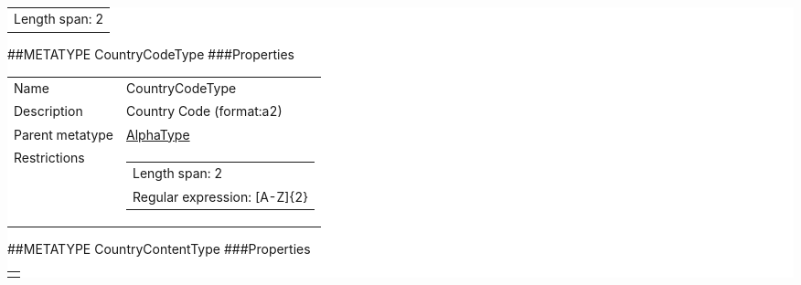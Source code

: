    <table class="table">
    <tr>
     <td>
      Length span: 2
     </td>
    </tr>
   </table>
  </td>
 </tr>
</table>
##METATYPE CountryCodeType
###Properties
<table class="table width-min-100">
 <tr>
  <td class="label">
   Name
  </td>
  <td>
   CountryCodeType
  </td>
 </tr>
 <tr>
  <td class="label">
   Description
  </td>
  <td class="description">
   Country Code (format:a2)
  </td>
 </tr>
 <tr>
  <td class="label">
   Parent metatype
  </td>
  <td>
   <a href="metatypes.html#UCC_Patterns_template_AlphaType">
    AlphaType
   </a>
  </td>
 </tr>
 <tr>
  <td class="label">
   Restrictions
  </td>
  <td>
   <table class="table">
    <tr>
     <td>
      Length span: 2
     </td>
    </tr>
    <tr>
     <td>
      Regular expression: [A-Z]{2}
     </td>
    </tr>
   </table>
  </td>
 </tr>
</table>
##METATYPE CountryContentType
###Properties
<table class="table width-min-100">
 <tr>
  <td class="label">